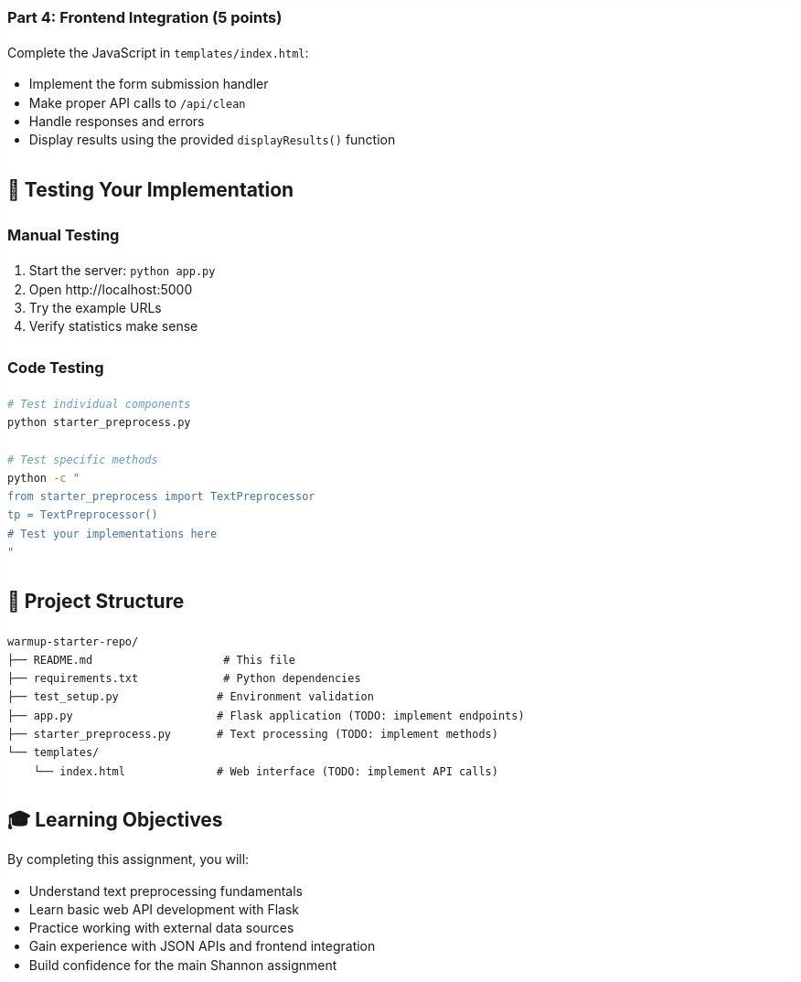 ### Part 4: Frontend Integration (5 points)

Complete the JavaScript in `templates/index.html`:
- Implement the form submission handler
- Make proper API calls to `/api/clean`
- Handle responses and errors
- Display results using the provided `displayResults()` function

## 🧪 Testing Your Implementation

### Manual Testing
1. Start the server: `python app.py`
2. Open http://localhost:5000
3. Try the example URLs
4. Verify statistics make sense

### Code Testing
```bash
# Test individual components
python starter_preprocess.py

# Test specific methods
python -c "
from starter_preprocess import TextPreprocessor
tp = TextPreprocessor()
# Test your implementations here
"
```

## 📁 Project Structure

```
warmup-starter-repo/
├── README.md                    # This file
├── requirements.txt             # Python dependencies
├── test_setup.py               # Environment validation
├── app.py                      # Flask application (TODO: implement endpoints)
├── starter_preprocess.py       # Text processing (TODO: implement methods)
└── templates/
    └── index.html              # Web interface (TODO: implement API calls)
```

## 🎓 Learning Objectives

By completing this assignment, you will:
- Understand text preprocessing fundamentals
- Learn basic web API development with Flask
- Practice working with external data sources
- Gain experience with JSON APIs and frontend integration
- Build confidence for the main Shannon assignment
